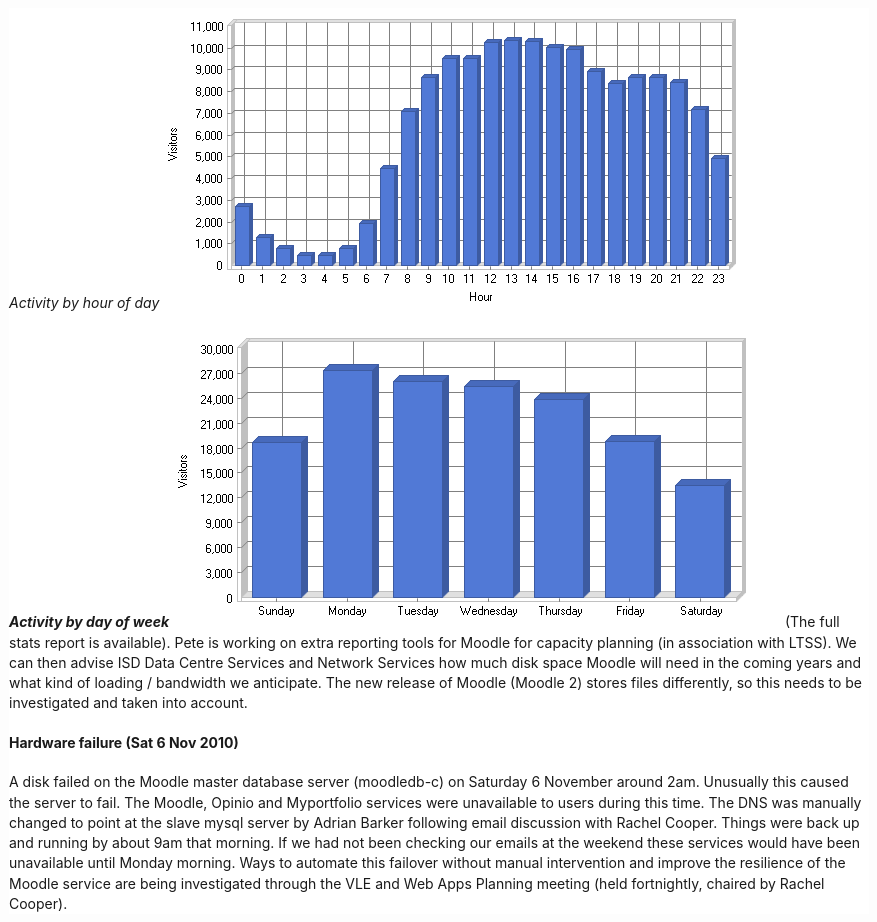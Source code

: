*Activity by hour of day*
![](attachments/15532806/14714869.png)

***Activity by day of week***
![](attachments/15532806/14714870.png)
 
(The full stats report is available). Pete is working on extra reporting tools for Moodle for capacity planning (in association with LTSS). We can then advise ISD Data Centre Services and Network Services how much disk space Moodle will need in the coming years and what kind of loading / bandwidth we anticipate. The new release of Moodle (Moodle 2) stores files differently, so this needs to be investigated and taken into account.

#### Hardware failure (Sat 6 Nov 2010)

A disk failed on the Moodle master database server (moodledb-c) on Saturday 6 November around 2am. Unusually this caused the server to fail. The Moodle, Opinio and Myportfolio services were unavailable to users during this time. The DNS was manually changed to point at the slave mysql server by Adrian Barker following email discussion with Rachel Cooper. Things were back up and running by about 9am that morning. If we had not been checking our emails at the weekend these services would have been unavailable until Monday morning. Ways to automate this failover without manual intervention and improve the resilience of the Moodle service are being investigated through the VLE and Web Apps Planning meeting (held fortnightly, chaired by Rachel Cooper).
